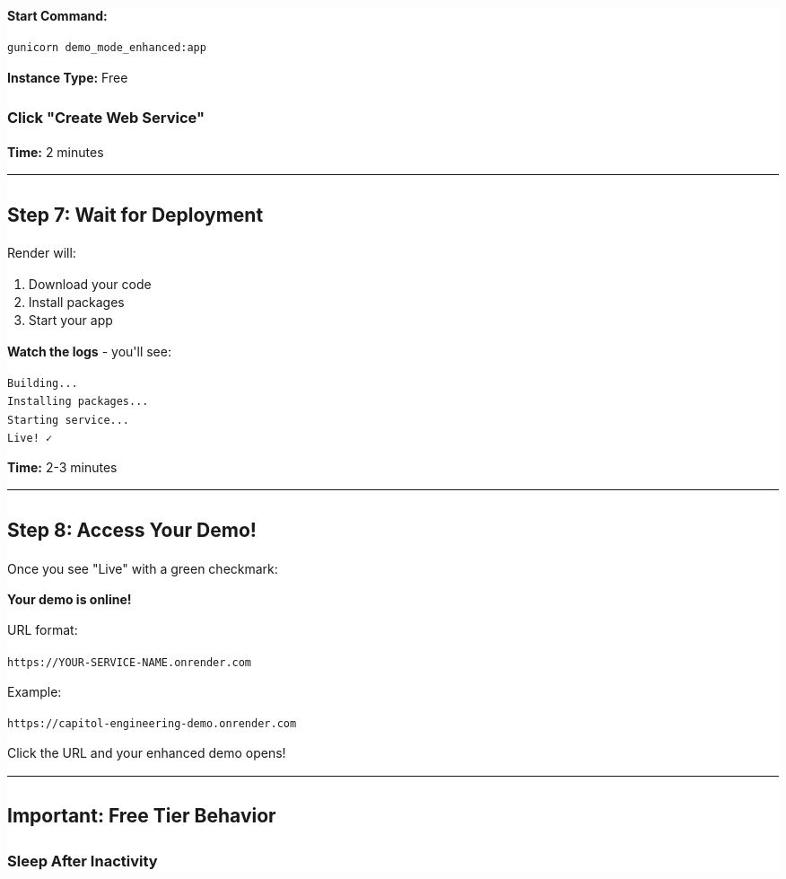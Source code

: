 **Start Command:**
```
gunicorn demo_mode_enhanced:app
```

**Instance Type:** Free

### Click "Create Web Service"

**Time:** 2 minutes

---

## Step 7: Wait for Deployment

Render will:
1. Download your code
2. Install packages
3. Start your app

**Watch the logs** - you'll see:
```
Building...
Installing packages...
Starting service...
Live! ✓
```

**Time:** 2-3 minutes

---

## Step 8: Access Your Demo!

Once you see "Live" with a green checkmark:

**Your demo is online!**

URL format:
```
https://YOUR-SERVICE-NAME.onrender.com
```

Example:
```
https://capitol-engineering-demo.onrender.com
```

Click the URL and your enhanced demo opens!

---

## Important: Free Tier Behavior

### Sleep After Inactivity
